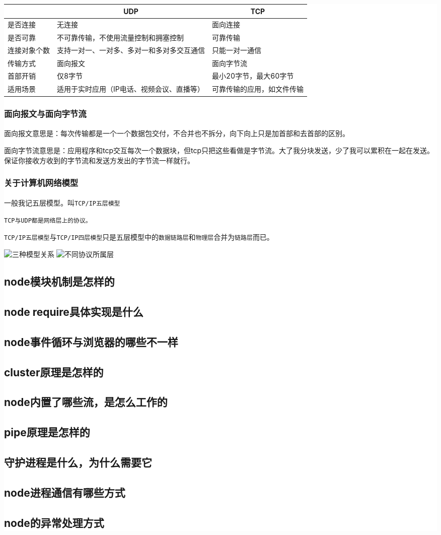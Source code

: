 |  | UDP | TCP |
|--|--|--|
| 是否连接 | 无连接 | 面向连接 |
| 是否可靠 | 不可靠传输，不使用流量控制和拥塞控制 | 可靠传输 |
| 连接对象个数 | 支持一对一、一对多、多对一和多对多交互通信 | 只能一对一通信 |
| 传输方式 | 面向报文 | 面向字节流 |
| 首部开销 | 仅8字节 | 最小20字节，最大60字节 |
| 适用场景 | 适用于实时应用（IP电话、视频会议、直播等） | 可靠传输的应用，如文件传输 |

### 面向报文与面向字节流

面向报文意思是：每次传输都是一个一个数据包交付，不合并也不拆分，向下向上只是加首部和去首部的区别。

面向字节流意思是：应用程序和tcp交互每次一个数据块，但tcp只把这些看做是字节流。大了我分块发送，少了我可以累积在一起在发送。保证你接收方收到的字节流和发送方发出的字节流一样就行。

### 关于计算机网络模型

一般我记五层模型。叫`TCP/IP五层模型`

`TCP与UDP都是网络层上的协议。`

`TCP/IP五层模型`与`TCP/IP四层模型`只是五层模型中的`数据链路层`和`物理层`合并为`链路层`而已。

![三种模型关系](https://pic4.zhimg.com/80/v2-ac5ed6859983c075f861360bd2754c77_720w.jpg)
![不同协议所属层](https://image.fundebug.com/2019-03-21-01.png)

## node模块机制是怎样的

## node require具体实现是什么

## node事件循环与浏览器的哪些不一样

## cluster原理是怎样的

## node内置了哪些流，是怎么工作的

## pipe原理是怎样的

## 守护进程是什么，为什么需要它

## node进程通信有哪些方式 

## node的异常处理方式
